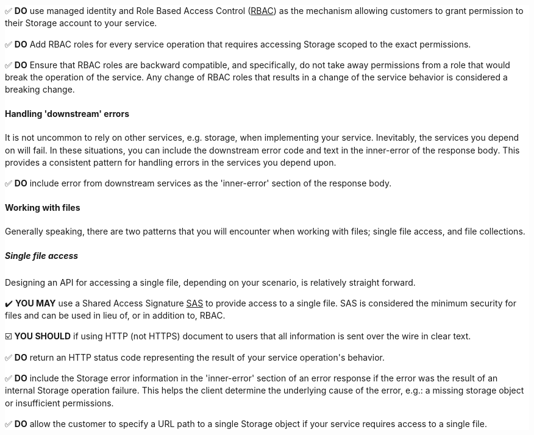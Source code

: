 <a name="byos-authorization"></a>
:white_check_mark: **DO** use managed identity and Role Based Access Control ([RBAC](https://docs.microsoft.com/azure/role-based-access-control/overview)) as the mechanism allowing customers to grant permission to their Storage account to your service.

<a name="byos-define-rbac-roles"></a>
:white_check_mark: **DO** Add RBAC roles for every service operation that requires accessing Storage scoped to the exact permissions.

<a name="byos-rbac-compatibility"></a>
:white_check_mark: **DO** Ensure that RBAC roles are backward compatible, and specifically, do not take away permissions from a role that would break the operation of the service. Any change of RBAC roles that results in a change of the service behavior is considered a breaking change.


#### Handling 'downstream' errors
It is not uncommon to rely on other services, e.g. storage, when implementing your service. Inevitably, the services you depend on will fail. In these situations, you can include the downstream error code and text in the inner-error of the response body. This provides a consistent pattern for handling errors in the services you depend upon.

<a name="byos-include-downstream-errors"></a>
:white_check_mark: **DO** include error from downstream services as the 'inner-error' section of the response body.

#### Working with files
Generally speaking, there are two patterns that you will encounter when working with files; single file access, and file collections.

##### Single file access
Designing an API for accessing a single file, depending on your scenario, is relatively straight forward.

<a name="byos-sas-token"></a>
:heavy_check_mark: **YOU MAY** use a Shared Access Signature [SAS](https://docs.microsoft.com/azure/storage/common/storage-sas-overview) to provide access to a single file. SAS is considered the minimum security for files and can be used in lieu of, or in addition to, RBAC.

<a name="byos-http-insecure"></a>
:ballot_box_with_check: **YOU SHOULD** if using HTTP (not HTTPS) document to users that all information is sent over the wire in clear text.

<a name="byos-http-status-code"></a>
:white_check_mark: **DO** return an HTTP status code representing the result of your service operation's behavior.

<a name="byos-include-storage-error"></a>
:white_check_mark: **DO** include the Storage error information in the 'inner-error' section of an error response if the error was the result of an internal Storage operation failure. This helps the client determine the underlying cause of the error, e.g.: a missing storage object or insufficient permissions.

<a name="byos-support-single-object"></a>
:white_check_mark: **DO** allow the customer to specify a URL path to a single Storage object if your service requires access to a single file.
